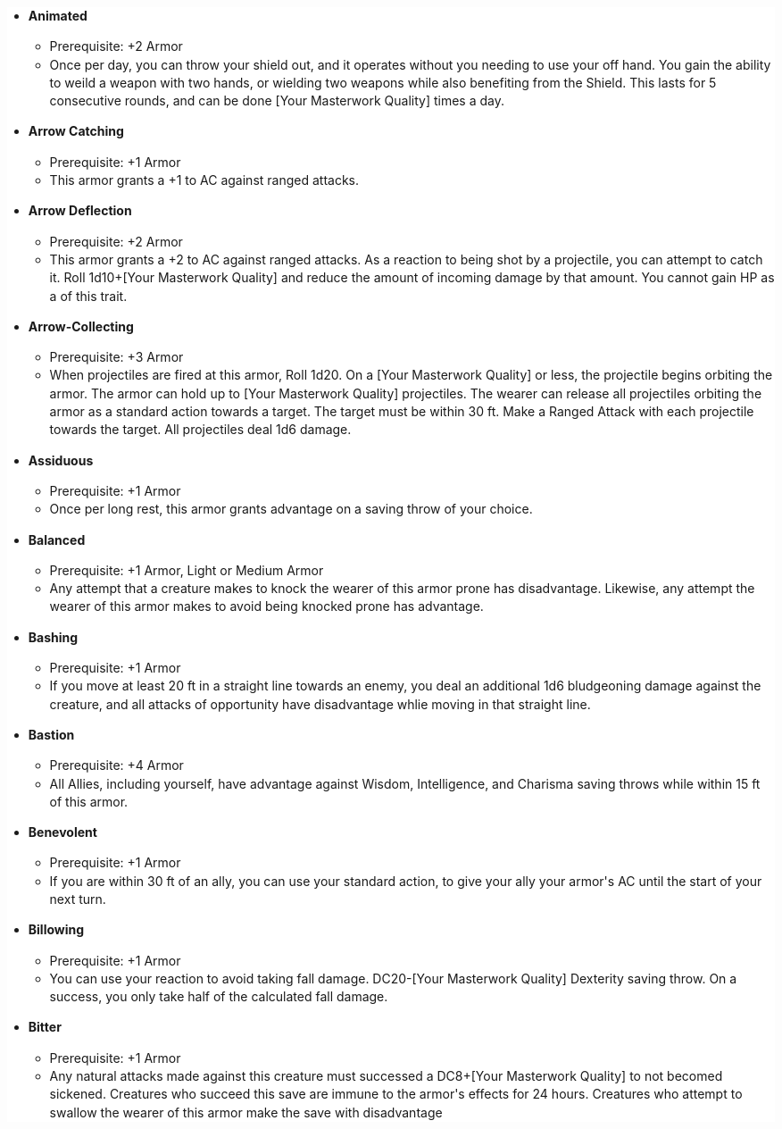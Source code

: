 - **Animated**
	- Prerequisite: +2 Armor
	- Once per day, you can throw your shield out, and it operates without you needing to use your off hand. You gain the ability to weild a weapon with two hands, or wielding two weapons while also benefiting from the Shield. This lasts for 5 consecutive rounds, and can be done [Your Masterwork Quality] times a day.

- **Arrow Catching**
	- Prerequisite: +1 Armor
	- This armor grants a +1 to AC against ranged attacks.

- **Arrow Deflection**
	- Prerequisite: +2 Armor
	- This armor grants a +2 to AC against ranged attacks. As a reaction to being shot by a projectile, you can attempt to catch it. Roll 1d10+[Your Masterwork Quality] and reduce the amount of incoming damage by that amount. You cannot gain HP as a of this trait.

- **Arrow-Collecting**
	- Prerequisite: +3 Armor
	- When projectiles are fired at this armor, Roll 1d20. On a [Your Masterwork Quality] or less, the projectile begins orbiting the armor. The armor can hold up to [Your Masterwork Quality] projectiles. The wearer can release all projectiles orbiting the armor as a standard action towards a target. The target must be within 30 ft. Make a Ranged Attack with each projectile towards the target. All projectiles deal 1d6 damage.

- **Assiduous**
	- Prerequisite: +1 Armor
	- Once per long rest, this armor grants advantage on a saving throw of your choice.

- **Balanced**
	- Prerequisite: +1 Armor, Light or Medium Armor
	- Any attempt that a creature makes to knock the wearer of this armor prone has disadvantage. Likewise, any attempt the wearer of this armor makes to avoid being knocked prone has advantage.

- **Bashing**
	- Prerequisite: +1 Armor
	- If you move at least 20 ft in a straight line towards an enemy, you deal an additional 1d6 bludgeoning damage against the creature, and all attacks of opportunity have disadvantage whlie moving in that straight line.

- **Bastion**
	- Prerequisite: +4 Armor
	- All Allies, including yourself, have advantage against Wisdom, Intelligence, and Charisma saving throws while within 15 ft of this armor.

- **Benevolent**
	- Prerequisite: +1 Armor
	- If you are within 30 ft of an ally, you can use your standard action, to give your ally your armor's AC until the start of your next turn.

- **Billowing**
	- Prerequisite: +1 Armor
	- You can use your reaction to avoid taking fall damage. DC20-[Your Masterwork Quality] Dexterity saving throw. On a success, you only take half of the calculated fall damage.

- **Bitter**
	- Prerequisite: +1 Armor
	- Any natural attacks made against this creature must successed a DC8+[Your Masterwork Quality] to not becomed sickened. Creatures who succeed this save are immune to the armor's effects for 24 hours. Creatures who attempt to swallow the wearer of this armor make the save with disadvantage
